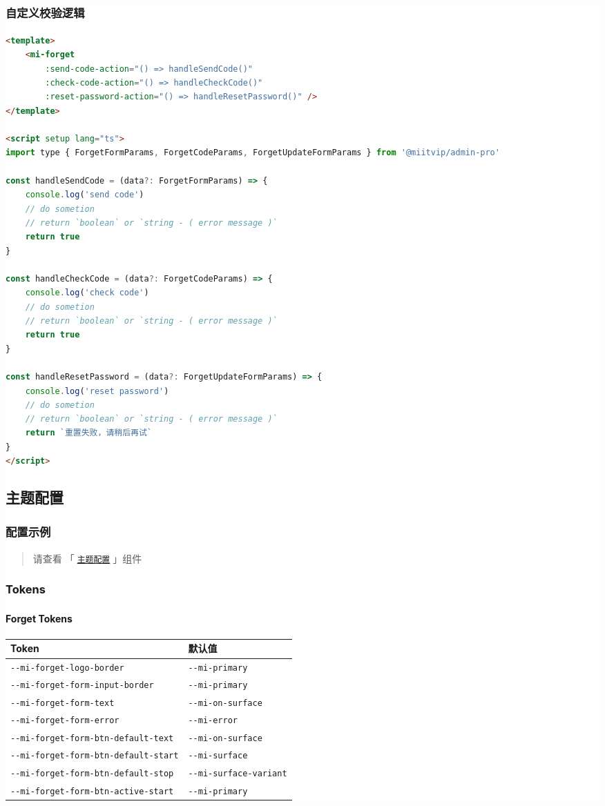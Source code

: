 ### 自定义校验逻辑

```html
<template>
    <mi-forget
        :send-code-action="() => handleSendCode()"
        :check-code-action="() => handleCheckCode()"
        :reset-password-action="() => handleResetPassword()" />
</template>

<script setup lang="ts">
import type { ForgetFormParams, ForgetCodeParams, ForgetUpdateFormParams } from '@miitvip/admin-pro'

const handleSendCode = (data?: ForgetFormParams) => {
    console.log('send code')
    // do sometion
    // return `boolean` or `string - ( error message )`
    return true
}

const handleCheckCode = (data?: ForgetCodeParams) => {
    console.log('check code')
    // do sometion
    // return `boolean` or `string - ( error message )`
    return true
}

const handleResetPassword = (data?: ForgetUpdateFormParams) => {
    console.log('reset password')
    // do sometion
    // return `boolean` or `string - ( error message )`
    return `重置失败，请稍后再试`
}
</script>
```

## 主题配置

### 配置示例

> 请查看 「 [`主题配置`](../theme/README.md) 」组件

### Tokens

#### Forget Tokens

| Token | 默认值
| :---- | :----
| `--mi-forget-logo-border` | `--mi-primary`
| `--mi-forget-form-input-border` | `--mi-primary`
| `--mi-forget-form-text` | `--mi-on-surface`
| `--mi-forget-form-error` | `--mi-error`
| `--mi-forget-form-btn-default-text` | `--mi-on-surface`
| `--mi-forget-form-btn-default-start` | `--mi-surface`
| `--mi-forget-form-btn-default-stop` | `--mi-surface-variant`
| `--mi-forget-form-btn-active-start` | `--mi-primary`